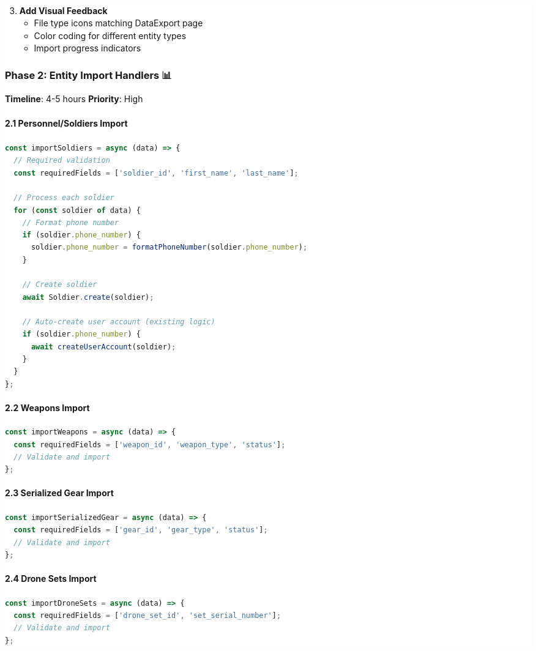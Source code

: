 3. **Add Visual Feedback**
   - File type icons matching DataExport page
   - Color coding for different entity types
   - Import progress indicators

### Phase 2: Entity Import Handlers 📊
**Timeline**: 4-5 hours
**Priority**: High

#### 2.1 Personnel/Soldiers Import
```javascript
const importSoldiers = async (data) => {
  // Required validation
  const requiredFields = ['soldier_id', 'first_name', 'last_name'];
  
  // Process each soldier
  for (const soldier of data) {
    // Format phone number
    if (soldier.phone_number) {
      soldier.phone_number = formatPhoneNumber(soldier.phone_number);
    }
    
    // Create soldier
    await Soldier.create(soldier);
    
    // Auto-create user account (existing logic)
    if (soldier.phone_number) {
      await createUserAccount(soldier);
    }
  }
};
```

#### 2.2 Weapons Import
```javascript
const importWeapons = async (data) => {
  const requiredFields = ['weapon_id', 'weapon_type', 'status'];
  // Validate and import
};
```

#### 2.3 Serialized Gear Import
```javascript
const importSerializedGear = async (data) => {
  const requiredFields = ['gear_id', 'gear_type', 'status'];
  // Validate and import
};
```

#### 2.4 Drone Sets Import
```javascript
const importDroneSets = async (data) => {
  const requiredFields = ['drone_set_id', 'set_serial_number'];
  // Validate and import
};
```
